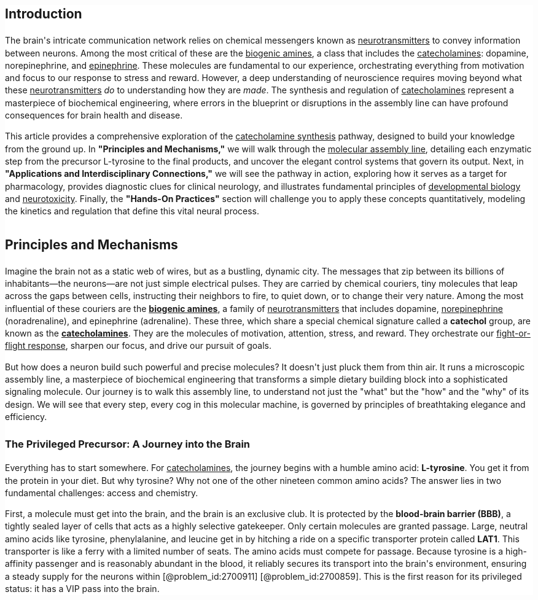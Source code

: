 ## Introduction
The brain's intricate communication network relies on chemical messengers known as [neurotransmitters](@article_id:156019) to convey information between neurons. Among the most critical of these are the [biogenic amines](@article_id:175792), a class that includes the [catecholamines](@article_id:172049): dopamine, norepinephrine, and [epinephrine](@article_id:141178). These molecules are fundamental to our experience, orchestrating everything from motivation and focus to our response to stress and reward. However, a deep understanding of neuroscience requires moving beyond what these [neurotransmitters](@article_id:156019) *do* to understanding how they are *made*. The synthesis and regulation of [catecholamines](@article_id:172049) represent a masterpiece of biochemical engineering, where errors in the blueprint or disruptions in the assembly line can have profound consequences for brain health and disease.

This article provides a comprehensive exploration of the [catecholamine synthesis](@article_id:178329) pathway, designed to build your knowledge from the ground up. In **"Principles and Mechanisms,"** we will walk through the [molecular assembly line](@article_id:198062), detailing each enzymatic step from the precursor L-tyrosine to the final products, and uncover the elegant control systems that govern its output. Next, in **"Applications and Interdisciplinary Connections,"** we will see the pathway in action, exploring how it serves as a target for pharmacology, provides diagnostic clues for clinical neurology, and illustrates fundamental principles of [developmental biology](@article_id:141368) and [neurotoxicity](@article_id:170038). Finally, the **"Hands-On Practices"** section will challenge you to apply these concepts quantitatively, modeling the kinetics and regulation that define this vital neural process.

## Principles and Mechanisms

Imagine the brain not as a static web of wires, but as a bustling, dynamic city. The messages that zip between its billions of inhabitants—the neurons—are not just simple electrical pulses. They are carried by chemical couriers, tiny molecules that leap across the gaps between cells, instructing their neighbors to fire, to quiet down, or to change their very nature. Among the most influential of these couriers are the **[biogenic amines](@article_id:175792)**, a family of [neurotransmitters](@article_id:156019) that includes dopamine, [norepinephrine](@article_id:154548) (noradrenaline), and epinephrine (adrenaline). These three, which share a special chemical signature called a **catechol** group, are known as the **[catecholamines](@article_id:172049)**. They are the molecules of motivation, attention, stress, and reward. They orchestrate our [fight-or-flight response](@article_id:147560), sharpen our focus, and drive our pursuit of goals.

But how does a neuron build such powerful and precise molecules? It doesn't just pluck them from thin air. It runs a microscopic assembly line, a masterpiece of biochemical engineering that transforms a simple dietary building block into a sophisticated signaling molecule. Our journey is to walk this assembly line, to understand not just the "what" but the "how" and the "why" of its design. We will see that every step, every cog in this molecular machine, is governed by principles of breathtaking elegance and efficiency.

### The Privileged Precursor: A Journey into the Brain

Everything has to start somewhere. For [catecholamines](@article_id:172049), the journey begins with a humble amino acid: **L-tyrosine**. You get it from the protein in your diet. But why tyrosine? Why not one of the other nineteen common amino acids? The answer lies in two fundamental challenges: access and chemistry.

First, a molecule must get into the brain, and the brain is an exclusive club. It is protected by the **blood-brain barrier (BBB)**, a tightly sealed layer of cells that acts as a highly selective gatekeeper. Only certain molecules are granted passage. Large, neutral amino acids like tyrosine, phenylalanine, and leucine get in by hitching a ride on a specific transporter protein called **LAT1**. This transporter is like a ferry with a limited number of seats. The amino acids must compete for passage. Because tyrosine is a high-affinity passenger and is reasonably abundant in the blood, it reliably secures its transport into the brain's environment, ensuring a steady supply for the neurons within [@problem_id:2700911] [@problem_id:2700859]. This is the first reason for its privileged status: it has a VIP pass into the brain.
